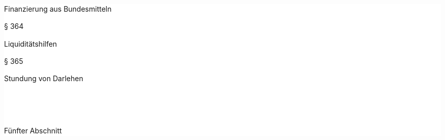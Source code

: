 <td style align="left" valign="top" charoff="50">

Finanzierung aus Bundesmitteln

</td>

</tr>

<tr>

<td style align="left" valign="top" charoff="50">

§ 364

</td>

<td style align="left" valign="top" charoff="50">

Liquiditätshilfen

</td>

</tr>

<tr>

<td style align="left" valign="top" charoff="50">

§ 365

</td>

<td style align="left" valign="top" charoff="50">

Stundung von Darlehen

</td>

</tr>

<tr>

<td style align="left" valign="top" charoff="50">

 

</td>

<td style align="left" valign="top" charoff="50">

 

</td>

</tr>

<tr>

<td style colspan="2" align="center" valign="top" charoff="50">

Fünfter Abschnitt

</td>

</tr>

<tr>
